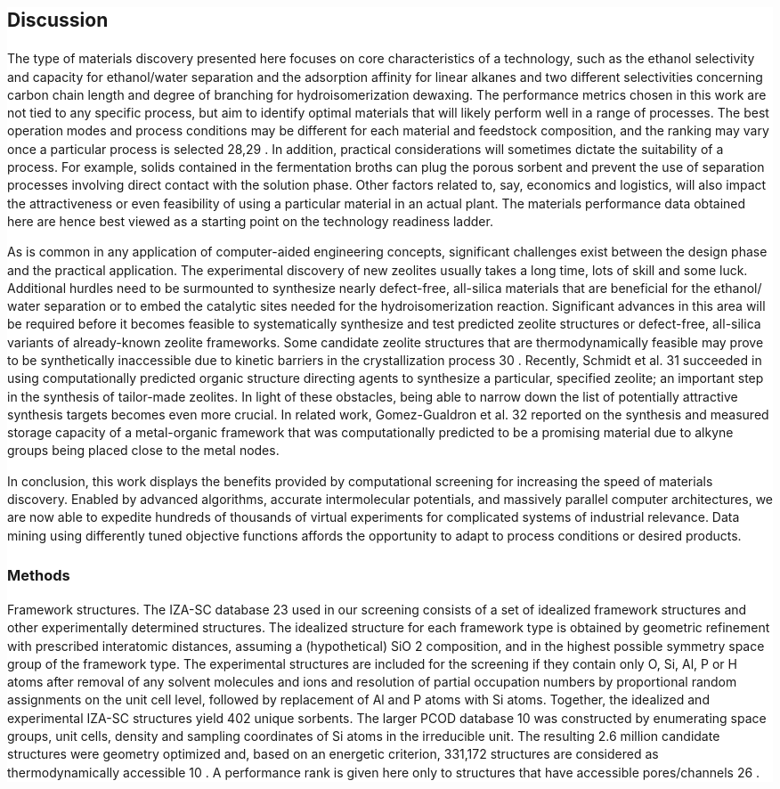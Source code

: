 ## Discussion

The type of materials discovery presented here focuses on core characteristics of a technology, such as the ethanol selectivity and capacity for ethanol/water separation and the adsorption affinity for linear alkanes and two different selectivities concerning carbon chain length and degree of branching for hydroisomerization dewaxing. The performance metrics chosen in this work are not tied to any specific process, but aim to identify optimal materials that will likely perform well in a range of processes. The best operation modes and process conditions may be different for each material and feedstock composition, and the ranking may vary once a particular process is selected 28,29 . In addition, practical considerations will sometimes dictate the suitability of a process. For example, solids contained in the fermentation broths can plug the porous sorbent and prevent the use of separation processes involving direct contact with the solution phase. Other factors related to, say, economics and logistics, will also impact the attractiveness or even feasibility of using a particular material in an actual plant. The materials performance data obtained here are hence best viewed as a starting point on the technology readiness ladder.

As is common in any application of computer-aided engineering concepts, significant challenges exist between the design phase and the practical application. The experimental discovery of new zeolites usually takes a long time, lots of skill and some luck. Additional hurdles need to be surmounted to synthesize nearly defect-free, all-silica materials that are beneficial for the ethanol/ water separation or to embed the catalytic sites needed for the hydroisomerization reaction. Significant advances in this area will be required before it becomes feasible to systematically synthesize and test predicted zeolite structures or defect-free, all-silica variants of already-known zeolite frameworks. Some candidate zeolite structures that are thermodynamically feasible may prove to be synthetically inaccessible due to kinetic barriers in the crystallization process 30 . Recently, Schmidt et al. 31 succeeded in using computationally predicted organic structure directing agents to synthesize a particular, specified zeolite; an important step in the synthesis of tailor-made zeolites. In light of these obstacles, being able to narrow down the list of potentially attractive synthesis targets becomes even more crucial. In related work, Gomez-Gualdron et al. 32 reported on the synthesis and measured storage capacity of a metal-organic framework that was computationally predicted to be a promising material due to alkyne groups being placed close to the metal nodes.

In conclusion, this work displays the benefits provided by computational screening for increasing the speed of materials discovery. Enabled by advanced algorithms, accurate intermolecular potentials, and massively parallel computer architectures, we are now able to expedite hundreds of thousands of virtual experiments for complicated systems of industrial relevance. Data mining using differently tuned objective functions affords the opportunity to adapt to process conditions or desired products.

### Methods

Framework structures. The IZA-SC database 23 used in our screening consists of a set of idealized framework structures and other experimentally determined structures. The idealized structure for each framework type is obtained by geometric refinement with prescribed interatomic distances, assuming a (hypothetical) SiO 2 composition, and in the highest possible symmetry space group of the framework type. The experimental structures are included for the screening if they contain only O, Si, Al, P or H atoms after removal of any solvent molecules and ions and resolution of partial occupation numbers by proportional random assignments on the unit cell level, followed by replacement of Al and P atoms with Si atoms. Together, the idealized and experimental IZA-SC structures yield 402 unique sorbents. The larger PCOD database 10 was constructed by enumerating space groups, unit cells, density and sampling coordinates of Si atoms in the irreducible unit. The resulting 2.6 million candidate structures were geometry optimized and, based on an energetic criterion, 331,172 structures are considered as thermodynamically accessible 10 . A performance rank is given here only to structures that have accessible pores/channels 26 .
